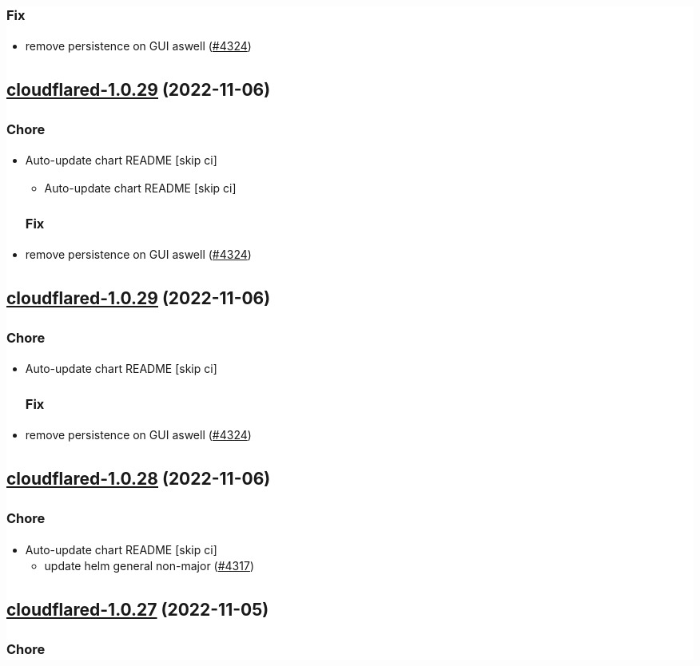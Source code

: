   ### Fix

- remove persistence on GUI aswell ([#4324](https://github.com/truecharts/charts/issues/4324))




## [cloudflared-1.0.29](https://github.com/truecharts/charts/compare/cloudflared-1.0.28...cloudflared-1.0.29) (2022-11-06)

### Chore

- Auto-update chart README [skip ci]
  - Auto-update chart README [skip ci]

  ### Fix

- remove persistence on GUI aswell ([#4324](https://github.com/truecharts/charts/issues/4324))




## [cloudflared-1.0.29](https://github.com/truecharts/charts/compare/cloudflared-1.0.28...cloudflared-1.0.29) (2022-11-06)

### Chore

- Auto-update chart README [skip ci]

  ### Fix

- remove persistence on GUI aswell ([#4324](https://github.com/truecharts/charts/issues/4324))




## [cloudflared-1.0.28](https://github.com/truecharts/charts/compare/cloudflareddns-1.0.33...cloudflared-1.0.28) (2022-11-06)

### Chore

- Auto-update chart README [skip ci]
  - update helm general non-major ([#4317](https://github.com/truecharts/charts/issues/4317))




## [cloudflared-1.0.27](https://github.com/truecharts/charts/compare/cloudflared-1.0.26...cloudflared-1.0.27) (2022-11-05)

### Chore
